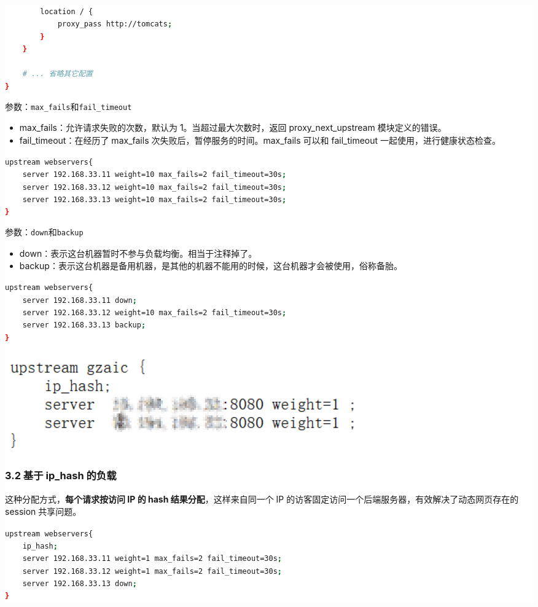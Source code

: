 ````bash
        location / {
            proxy_pass http://tomcats;
        }
    }

    # ... 省略其它配置
}
````

参数：`max_fails`和`fail_timeout`

* max_fails：允许请求失败的次数，默认为 1。当超过最大次数时，返回 proxy_next_upstream 模块定义的错误。
* fail_timeout：在经历了 max_fails 次失败后，暂停服务的时间。max_fails 可以和 fail_timeout 一起使用，进行健康状态检查。

````bash
upstream webservers{
    server 192.168.33.11 weight=10 max_fails=2 fail_timeout=30s;
    server 192.168.33.12 weight=10 max_fails=2 fail_timeout=30s;
    server 192.168.33.13 weight=10 max_fails=2 fail_timeout=30s;
}
````

参数：`down`和`backup`

* down：表示这台机器暂时不参与负载均衡。相当于注释掉了。
* backup：表示这台机器是备用机器，是其他的机器不能用的时候，这台机器才会被使用，俗称备胎。

````bash
upstream webservers{
    server 192.168.33.11 down;
    server 192.168.33.12 weight=10 max_fails=2 fail_timeout=30s;
    server 192.168.33.13 backup;
}
````

![生产环境截图？(⊙_⊙)?](assets\150410643.png)

### 3.2 基于 ip_hash 的负载

这种分配方式，**每个请求按访问 IP 的 hash 结果分配**，这样来自同一个 IP 的访客固定访问一个后端服务器，有效解决了动态网页存在的 session 共享问题。

````bash
upstream webservers{
    ip_hash;
    server 192.168.33.11 weight=1 max_fails=2 fail_timeout=30s;
    server 192.168.33.12 weight=1 max_fails=2 fail_timeout=30s;
    server 192.168.33.13 down;
}
````
